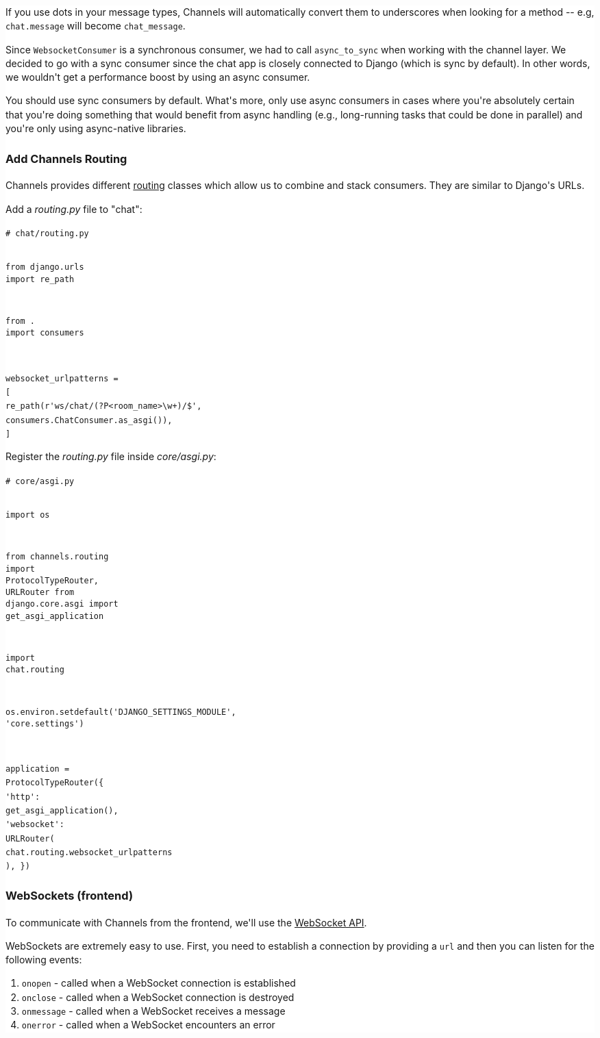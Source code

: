 <p>If you use dots in your message types, Channels will automatically convert them to underscores when looking for a method -- e.g, <code>chat.message</code> will become <code>chat_message</code>.</p>
<p>Since <code>WebsocketConsumer</code> is a synchronous consumer, we had to call <code>async_to_sync</code> when working with the channel layer. We decided to go with a sync consumer since the chat app is closely connected to Django (which is sync by default). In other words, we wouldn't get a performance boost by using an async consumer.</p>
<p>You should use sync consumers by default. What's more, only use async consumers in cases where you're absolutely certain that you're doing something that would benefit from async handling (e.g., long-running tasks that could be done in parallel) and you're only using async-native libraries.</p>
<h3 id="add-channels-routing">Add Channels Routing</h3>
<p>Channels provides different <a href="https://channels.readthedocs.io/en/stable/topics/routing.html">routing</a> classes which allow us to combine and stack consumers. They are similar to Django's URLs.</p>
<p>Add a <em>routing.py</em> file to "chat":</p>
<pre><span></span><code><span class="c1"># chat/routing.py</span>

<span class="kn">from</span> <span class="nn">django.urls</span> <span class="kn">import</span> <span class="n">re_path</span>

<span class="kn">from</span> <span class="nn">.</span> <span class="kn">import</span> <span class="n">consumers</span>

<span class="n">websocket_urlpatterns</span> <span class="o">=</span> <span class="p">[</span>
<span class="n">re_path</span><span class="p">(</span><span class="sa">r</span><span class="s1">'ws/chat/(?P&lt;room_name&gt;\w+)/$'</span><span class="p">,</span> <span class="n">consumers</span><span class="o">.</span><span class="n">ChatConsumer</span><span class="o">.</span><span class="n">as_asgi</span><span class="p">()),</span>
<span class="p">]</span>
</code></pre>
<p>Register the <em>routing.py</em> file inside <em>core/asgi.py</em>:</p>
<pre><span></span><code><span class="c1"># core/asgi.py</span>

<span class="kn">import</span> <span class="nn">os</span>

<span class="kn">from</span> <span class="nn">channels.routing</span> <span class="kn">import</span> <span class="n">ProtocolTypeRouter</span><span class="p">,</span> <span class="n">URLRouter</span>
<span class="kn">from</span> <span class="nn">django.core.asgi</span> <span class="kn">import</span> <span class="n">get_asgi_application</span>

<span class="kn">import</span> <span class="nn">chat.routing</span>

<span class="n">os</span><span class="o">.</span><span class="n">environ</span><span class="o">.</span><span class="n">setdefault</span><span class="p">(</span><span class="s1">'DJANGO_SETTINGS_MODULE'</span><span class="p">,</span> <span class="s1">'core.settings'</span><span class="p">)</span>

<span class="n">application</span> <span class="o">=</span> <span class="n">ProtocolTypeRouter</span><span class="p">({</span>
<span class="s1">'http'</span><span class="p">:</span> <span class="n">get_asgi_application</span><span class="p">(),</span>
<span class="s1">'websocket'</span><span class="p">:</span> <span class="n">URLRouter</span><span class="p">(</span>
<span class="n">chat</span><span class="o">.</span><span class="n">routing</span><span class="o">.</span><span class="n">websocket_urlpatterns</span>
<span class="p">),</span>
<span class="p">})</span>
</code></pre>
<h3 id="websockets-frontend">WebSockets (frontend)</h3>
<p>To communicate with Channels from the frontend, we'll use the <a href="https://developer.mozilla.org/en-US/docs/Web/API/WebSocket">WebSocket API</a>.</p>
<p>WebSockets are extremely easy to use. First, you need to establish a connection by providing a <code>url</code> and then you can listen for the following events:</p>
<ol>
<li><code>onopen</code> - called when a WebSocket connection is established</li>
<li><code>onclose</code> - called when a WebSocket connection is destroyed</li>
<li><code>onmessage</code> - called when a WebSocket receives a message</li>
<li><code>onerror</code> - called when a WebSocket encounters an error</li>